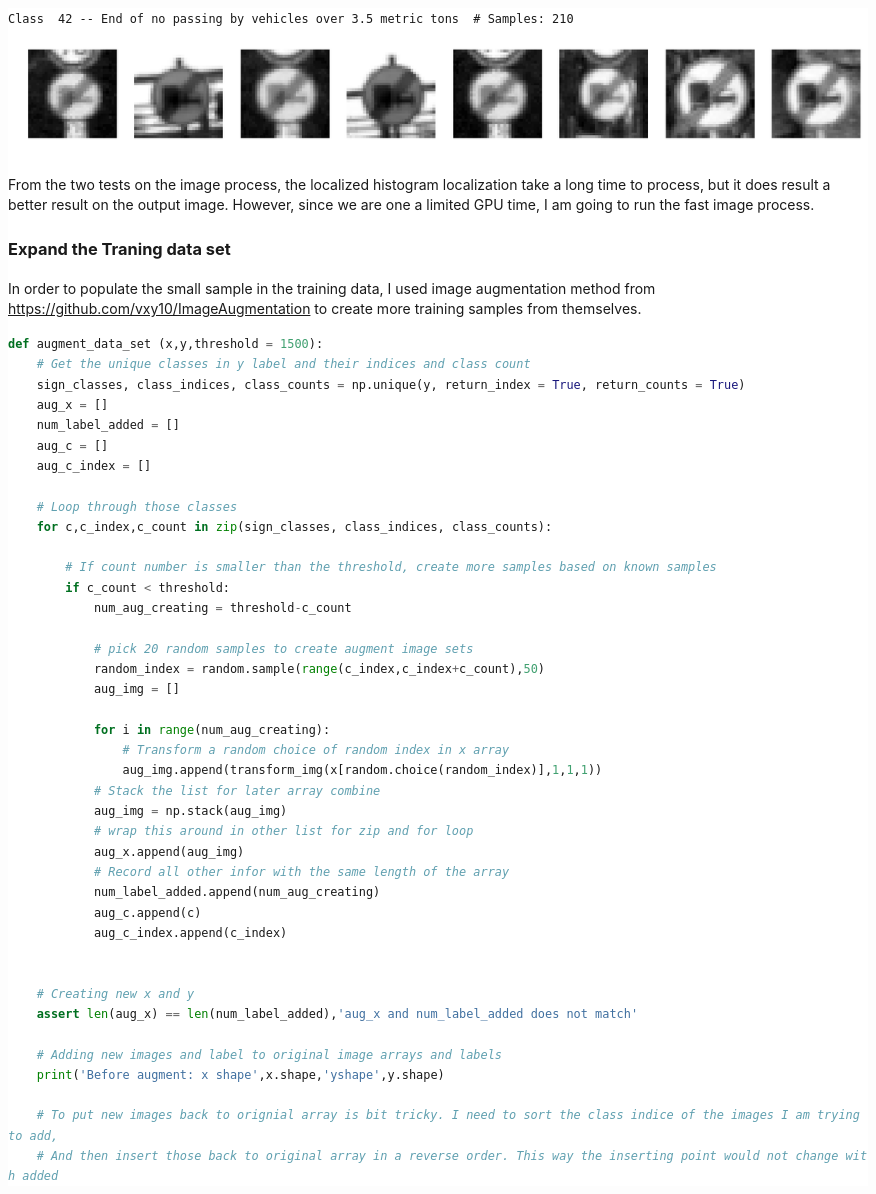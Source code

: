 
    Class  42 -- End of no passing by vehicles over 3.5 metric tons  # Samples: 210



![png](output_21_86.png)


From the two tests on the image process, the localized histogram localization take a long time to process, but it does result a better result on the output image. However, since we are one a limited GPU time, I am going to run the fast image process.
### Expand the Traning data set
In order to populate the small sample in the training data, I used image augmentation method from https://github.com/vxy10/ImageAugmentation to create more training samples from themselves.


```python
def augment_data_set (x,y,threshold = 1500):
    # Get the unique classes in y label and their indices and class count
    sign_classes, class_indices, class_counts = np.unique(y, return_index = True, return_counts = True)
    aug_x = []
    num_label_added = []
    aug_c = []
    aug_c_index = []
    
    # Loop through those classes
    for c,c_index,c_count in zip(sign_classes, class_indices, class_counts):
        
        # If count number is smaller than the threshold, create more samples based on known samples
        if c_count < threshold:
            num_aug_creating = threshold-c_count
            
            # pick 20 random samples to create augment image sets
            random_index = random.sample(range(c_index,c_index+c_count),50)
            aug_img = []
            
            for i in range(num_aug_creating):
                # Transform a random choice of random index in x array
                aug_img.append(transform_img(x[random.choice(random_index)],1,1,1))
            # Stack the list for later array combine    
            aug_img = np.stack(aug_img)
            # wrap this around in other list for zip and for loop
            aug_x.append(aug_img)
            # Record all other infor with the same length of the array
            num_label_added.append(num_aug_creating)
            aug_c.append(c)
            aug_c_index.append(c_index)
    
    
    # Creating new x and y  
    assert len(aug_x) == len(num_label_added),'aug_x and num_label_added does not match'
    
    # Adding new images and label to original image arrays and labels
    print('Before augment: x shape',x.shape,'yshape',y.shape)

    # To put new images back to orignial array is bit tricky. I need to sort the class indice of the images I am trying to add,
    # And then insert those back to original array in a reverse order. This way the inserting point would not change with added 
```